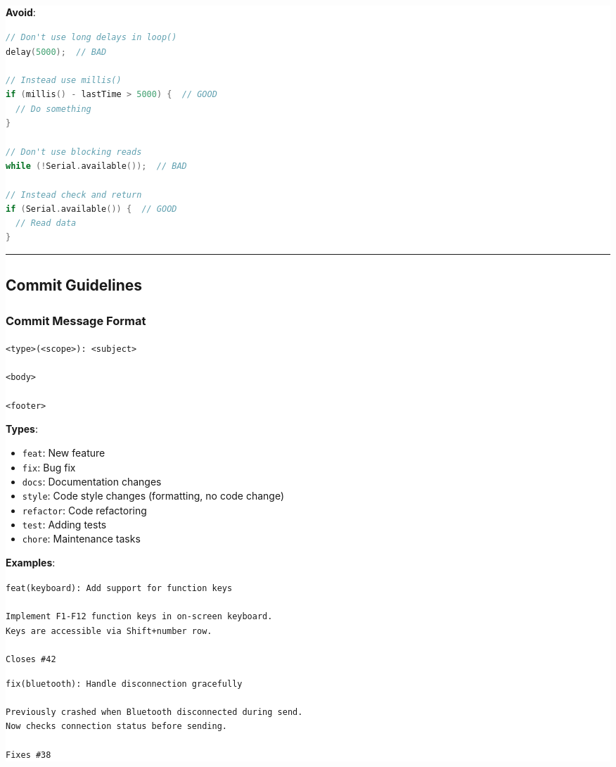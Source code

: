 **Avoid**:
```cpp
// Don't use long delays in loop()
delay(5000);  // BAD

// Instead use millis()
if (millis() - lastTime > 5000) {  // GOOD
  // Do something
}

// Don't use blocking reads
while (!Serial.available());  // BAD

// Instead check and return
if (Serial.available()) {  // GOOD
  // Read data
}
```

---

## Commit Guidelines

### Commit Message Format

```
<type>(<scope>): <subject>

<body>

<footer>
```

**Types**:
- `feat`: New feature
- `fix`: Bug fix
- `docs`: Documentation changes
- `style`: Code style changes (formatting, no code change)
- `refactor`: Code refactoring
- `test`: Adding tests
- `chore`: Maintenance tasks

**Examples**:
```
feat(keyboard): Add support for function keys

Implement F1-F12 function keys in on-screen keyboard.
Keys are accessible via Shift+number row.

Closes #42
```

```
fix(bluetooth): Handle disconnection gracefully

Previously crashed when Bluetooth disconnected during send.
Now checks connection status before sending.

Fixes #38
```
